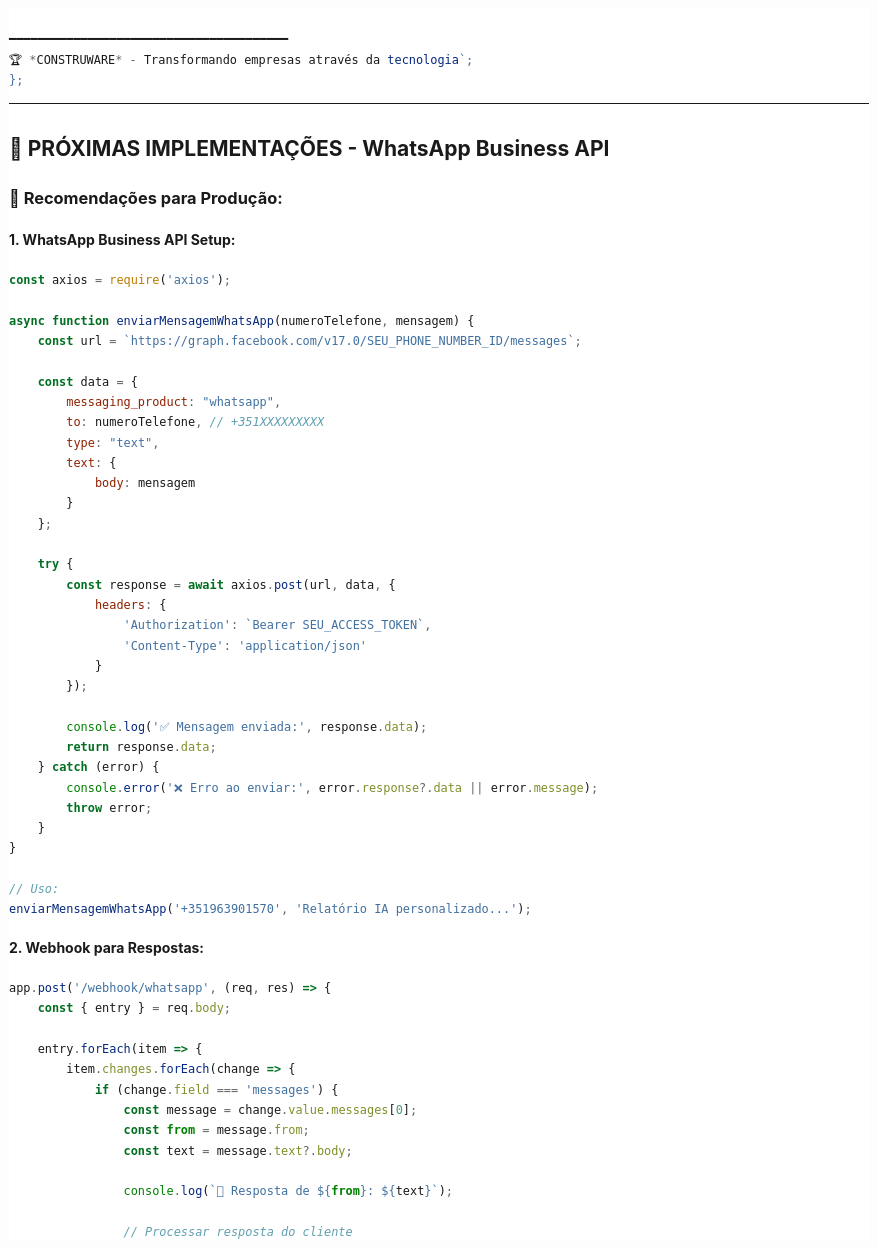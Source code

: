 ```typescript

━━━━━━━━━━━━━━━━━━━━━━━━━━━━━━━━━━━━━━━
🏆 *CONSTRUWARE* - Transformando empresas através da tecnologia`;
};
```

---

## 🚀 **PRÓXIMAS IMPLEMENTAÇÕES - WhatsApp Business API**

### 🔧 **Recomendações para Produção:**

#### 1. **WhatsApp Business API Setup:**
```javascript
const axios = require('axios');

async function enviarMensagemWhatsApp(numeroTelefone, mensagem) {
    const url = `https://graph.facebook.com/v17.0/SEU_PHONE_NUMBER_ID/messages`;
    
    const data = {
        messaging_product: "whatsapp",
        to: numeroTelefone, // +351XXXXXXXXX
        type: "text",
        text: {
            body: mensagem
        }
    };

    try {
        const response = await axios.post(url, data, {
            headers: {
                'Authorization': `Bearer SEU_ACCESS_TOKEN`,
                'Content-Type': 'application/json'
            }
        });
        
        console.log('✅ Mensagem enviada:', response.data);
        return response.data;
    } catch (error) {
        console.error('❌ Erro ao enviar:', error.response?.data || error.message);
        throw error;
    }
}

// Uso:
enviarMensagemWhatsApp('+351963901570', 'Relatório IA personalizado...');
```

#### 2. **Webhook para Respostas:**
```javascript
app.post('/webhook/whatsapp', (req, res) => {
    const { entry } = req.body;
    
    entry.forEach(item => {
        item.changes.forEach(change => {
            if (change.field === 'messages') {
                const message = change.value.messages[0];
                const from = message.from;
                const text = message.text?.body;
                
                console.log(`📱 Resposta de ${from}: ${text}`);
                
                // Processar resposta do cliente
```